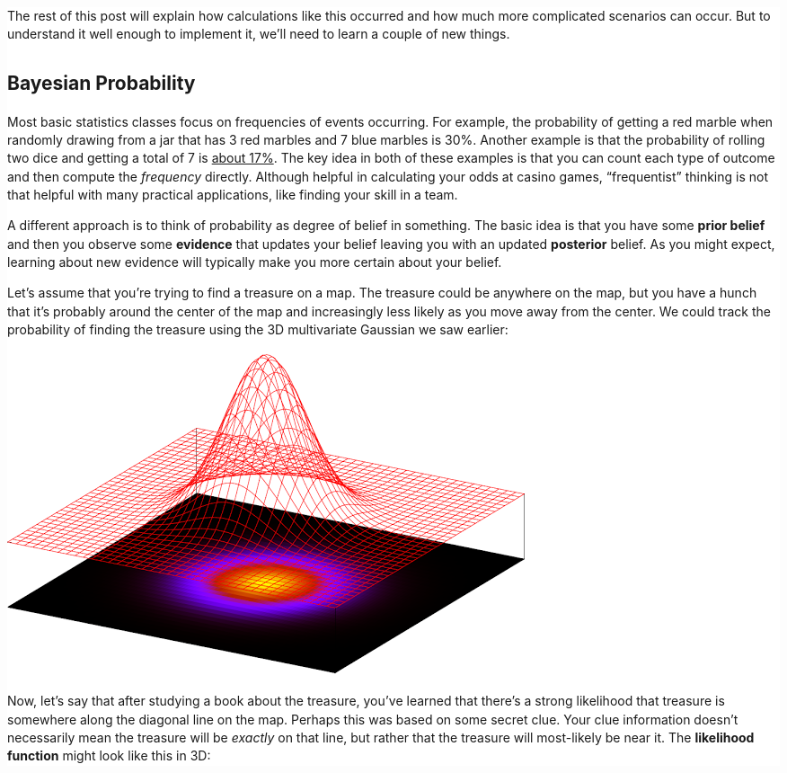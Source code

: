 The rest of this post will explain how calculations like this occurred and how much more complicated scenarios can occur. But to understand it well enough to implement it, we’ll need to learn a couple of new things.

## Bayesian Probability

Most basic statistics classes focus on frequencies of events occurring. For example, the probability of getting a red marble when randomly drawing from a jar that has 3 red marbles and 7 blue marbles is 30%. Another example is that the probability of rolling two dice and getting a total of 7 is [about 17%](http://www.wolframalpha.com/input/?i=probability+getting+7+two+dice). The key idea in both of these examples is that you can count each type of outcome and then compute the *frequency* directly. Although helpful in calculating your odds at casino games, “frequentist” thinking is not that helpful with many practical applications, like finding your skill in a team.

A different approach is to think of probability as degree of belief in something. The basic idea is that you have some **prior belief** and then you observe some **evidence** that updates your belief leaving you with an updated **posterior** belief. As you might expect, learning about new evidence will typically make you more certain about your belief.

Let’s assume that you’re trying to find a treasure on a map. The treasure could be anywhere on the map, but you have a hunch that it’s probably around the center of the map and increasingly less likely as you move away from the center. We could track the probability of finding the treasure using the 3D multivariate Gaussian we saw earlier:

[![](/assets/computing-your-skill/Gaussian_3D_Circular_576.png)](/assets/computing-your-skill/Gaussian_3D_Circular.png)

Now, let’s say that after studying a book about the treasure, you’ve learned that there’s a strong likelihood that treasure is somewhere along the diagonal line on the map. Perhaps this was based on some secret clue. Your clue information doesn’t necessarily mean the treasure will be *exactly* on that line, but rather that the treasure will most-likely be near it. The **likelihood function** might look like this in 3D:

